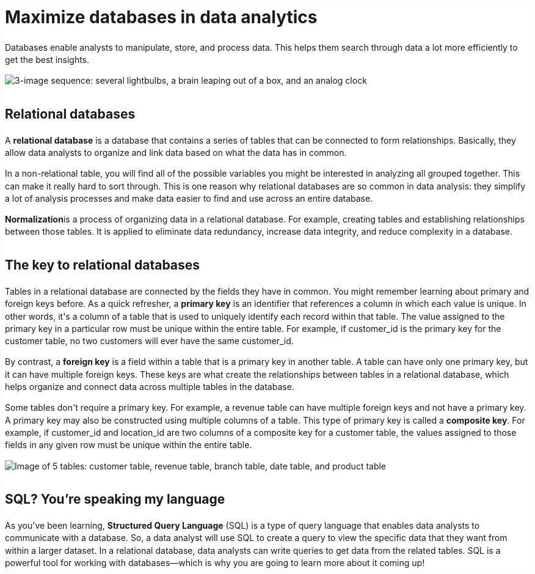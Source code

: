 # Maximize databases in data analytics

Databases enable analysts to manipulate, store, and process data. This helps them search through data a lot more efficiently to get the best insights.

![3-image sequence: several lightbulbs, a brain leaping out of a box, and an analog clock](https://d3c33hcgiwev3.cloudfront.net/imageAssetProxy.v1/PlkXAtKhQM6ZFwLSoSDOSA_994445d36d8b47c189cd78d88407778e_Screen-Shot-2021-03-04-at-10.26.19-PM.png?expiry=1750896000000&hmac=8u3d6HzLxARqDppIljeOt2I1SpoFEvZ5Mt_RC1uUKog)

## Relational databases

A **relational database** is a database that contains a series of tables that can be connected to form relationships. Basically, they allow data analysts to organize and link data based on what the data has in common.

In a non-relational table, you will find all of the possible variables you might be interested in analyzing all grouped together. This can make it really hard to sort through. This is one reason why relational databases are so common in data analysis: they simplify a lot of analysis processes and make data easier to find and use across an entire database.

**Normalization**is a process of organizing data in a relational database. For example, creating tables and establishing relationships between those tables. It is applied to eliminate data redundancy, increase data integrity, and reduce complexity in a database.

## **The key to relational databases**

Tables in a relational database are connected by the fields they have in common. You might remember learning about primary and foreign keys before. As a quick refresher, a **primary key** is an identifier that references a column in which each value is unique. In other words, it's a column of a table that is used to uniquely identify each record within that table. The value assigned to the primary key in a particular row must be unique within the entire table. For example, if customer_id is the primary key for the customer table, no two customers will ever have the same customer_id.

By contrast, a **foreign key** is a field within a table that is a primary key in another table. A table can have only one primary key, but it can have multiple foreign keys. These keys are what create the relationships between tables in a relational database, which helps organize and connect data across multiple tables in the database.

Some tables don't require a primary key. For example, a revenue table can have multiple foreign keys and not have a primary key. A primary key may also be constructed using multiple columns of a table. This type of primary key is called a **composite key**. For example, if customer_id and location_id are two columns of a composite key for a customer table, the values assigned to those fields in any given row must be unique within the entire table.

![Image of 5 tables: customer table, revenue table, branch table, date table, and product table](https://d3c33hcgiwev3.cloudfront.net/imageAssetProxy.v1/syB_f3KVRrOgf39ylaaznA_45b04edc1ba243d8b5b6d869c61a21f1_Screenshot-2021-04-29-5.11.22-PM.png?expiry=1750896000000&hmac=uDviYY5HTQzBkfMxQ7UuxvkdzST7fE_Vjsk_oNWoqig)

## SQL? You’re speaking my language

As you've been learning, **Structured Query Language** (SQL) is a type of query language that enables data analysts to communicate with a database. So, a data analyst will use SQL to create a query to view the specific data that they want from within a larger dataset. In a relational database, data analysts can write queries to get data from the related tables. SQL is a powerful tool for working with databases—which is why you are going to learn more about it coming up!
